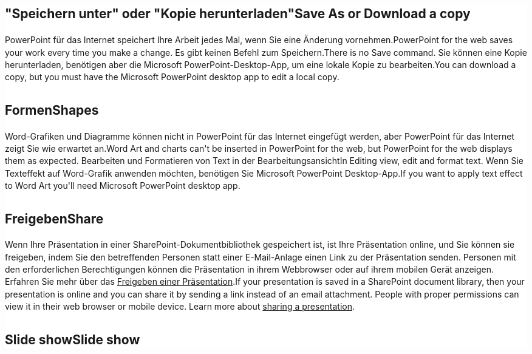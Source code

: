 ## <a name="save-as-or-download-a-copy"></a><span data-ttu-id="d8407-264">"Speichern unter" oder "Kopie herunterladen"</span><span class="sxs-lookup"><span data-stu-id="d8407-264">Save As or Download a copy</span></span>
<span data-ttu-id="d8407-265"><a name="bkmk_Save"> </a></span><span class="sxs-lookup"><span data-stu-id="d8407-265"></span></span>

<span data-ttu-id="d8407-266">PowerPoint für das Internet speichert Ihre Arbeit jedes Mal, wenn Sie eine Änderung vornehmen.</span><span class="sxs-lookup"><span data-stu-id="d8407-266">PowerPoint for the web saves your work every time you make a change.</span></span> <span data-ttu-id="d8407-267">Es gibt keinen Befehl zum Speichern.</span><span class="sxs-lookup"><span data-stu-id="d8407-267">There is no Save command.</span></span> <span data-ttu-id="d8407-268">Sie können eine Kopie herunterladen, benötigen aber die Microsoft PowerPoint-Desktop-App, um eine lokale Kopie zu bearbeiten.</span><span class="sxs-lookup"><span data-stu-id="d8407-268">You can download a copy, but you must have the Microsoft PowerPoint desktop app to edit a local copy.</span></span>
  
## <a name="shapes"></a><span data-ttu-id="d8407-269">Formen</span><span class="sxs-lookup"><span data-stu-id="d8407-269">Shapes</span></span>
<span data-ttu-id="d8407-270"><a name="bkmk_Shapes"> </a></span><span class="sxs-lookup"><span data-stu-id="d8407-270"></span></span>

<span data-ttu-id="d8407-271">Word-Grafiken und Diagramme können nicht in PowerPoint für das Internet eingefügt werden, aber PowerPoint für das Internet zeigt Sie wie erwartet an.</span><span class="sxs-lookup"><span data-stu-id="d8407-271">Word Art and charts can't be inserted in PowerPoint for the web, but PowerPoint for the web displays them as expected.</span></span> <span data-ttu-id="d8407-272">Bearbeiten und Formatieren von Text in der Bearbeitungsansicht</span><span class="sxs-lookup"><span data-stu-id="d8407-272">In Editing view, edit and format text.</span></span> <span data-ttu-id="d8407-273">Wenn Sie Texteffekt auf Word-Grafik anwenden möchten, benötigen Sie Microsoft PowerPoint Desktop-App.</span><span class="sxs-lookup"><span data-stu-id="d8407-273">If you want to apply text effect to Word Art you'll need Microsoft PowerPoint desktop app.</span></span>
  
## <a name="share"></a><span data-ttu-id="d8407-274">Freigeben</span><span class="sxs-lookup"><span data-stu-id="d8407-274">Share</span></span>
<span data-ttu-id="d8407-275"><a name="bkmk_Share"> </a></span><span class="sxs-lookup"><span data-stu-id="d8407-275"></span></span>

<span data-ttu-id="d8407-p135">Wenn Ihre Präsentation in einer SharePoint-Dokumentbibliothek gespeichert ist, ist Ihre Präsentation online, und Sie können sie freigeben, indem Sie den betreffenden Personen statt einer E-Mail-Anlage einen Link zu der Präsentation senden. Personen mit den erforderlichen Berechtigungen können die Präsentation in ihrem Webbrowser oder auf ihrem mobilen Gerät anzeigen. Erfahren Sie mehr über das [Freigeben einer Präsentation](https://go.microsoft.com/fwlink/?LinkId=272776).</span><span class="sxs-lookup"><span data-stu-id="d8407-p135">If your presentation is saved in a SharePoint document library, then your presentation is online and you can share it by sending a link instead of an email attachment. People with proper permissions can view it in their web browser or mobile device. Learn more about [sharing a presentation](https://go.microsoft.com/fwlink/?LinkId=272776).</span></span>
  
## <a name="slide-show"></a><span data-ttu-id="d8407-279">Slide show</span><span class="sxs-lookup"><span data-stu-id="d8407-279">Slide show</span></span>
<span data-ttu-id="d8407-280"><a name="bkmk_Slideshow"> </a></span><span class="sxs-lookup"><span data-stu-id="d8407-280"></span></span>
